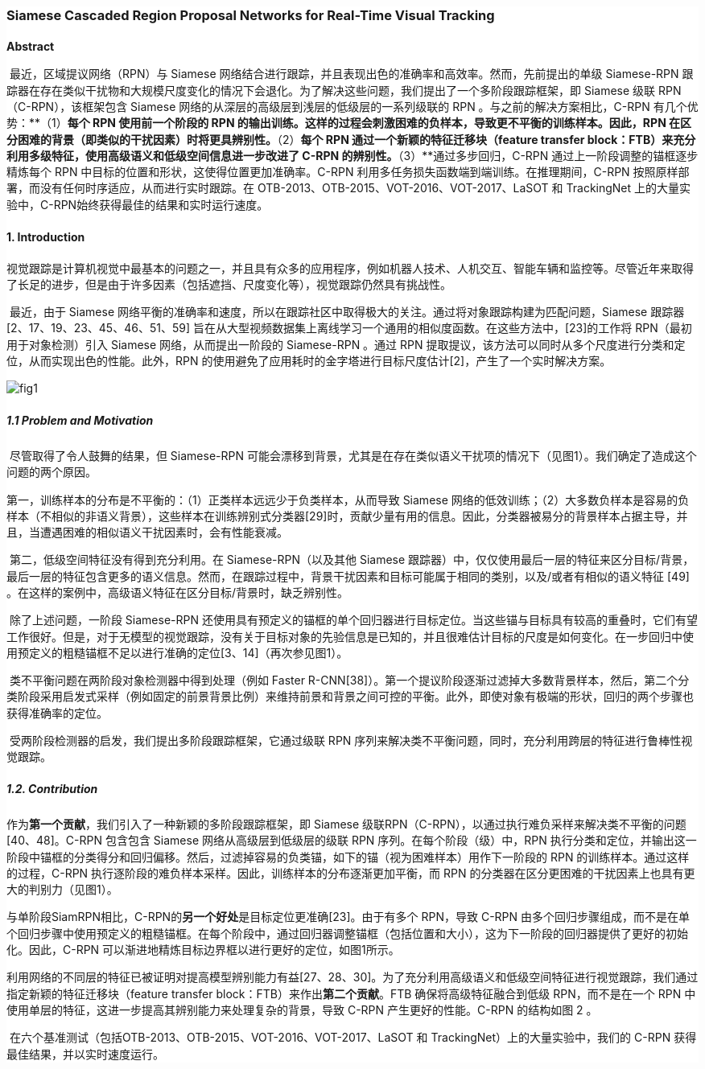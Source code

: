 ### Siamese Cascaded Region Proposal Networks  for Real-Time Visual Tracking

**Abstract**

​		最近，区域提议网络（RPN）与 Siamese 网络结合进行跟踪，并且表现出色的准确率和高效率。然而，先前提出的单级 Siamese-RPN 跟踪器在存在类似干扰物和大规模尺度变化的情况下会退化。为了解决这些问题，我们提出了一个多阶段跟踪框架，即 Siamese 级联 RPN（C-RPN），该框架包含 Siamese 网络的从深层的高级层到浅层的低级层的一系列级联的 RPN 。与之前的解决方案相比，C-RPN 有几个优势：**（1）**每个 RPN 使用前一个阶段的 RPN 的输出训练。这样的过程会刺激困难的负样本，导致更不平衡的训练样本。因此，RPN 在区分困难的背景（即类似的干扰因素）时将更具辨别性。**（2）**每个 RPN 通过一个新颖的特征迁移块（feature transfer block：FTB）来充分利用多级特征，使用高级语义和低级空间信息进一步改进了 C-RPN 的辨别性。**（3）**通过多步回归，C-RPN 通过上一阶段调整的锚框逐步精炼每个 RPN 中目标的位置和形状，这使得位置更加准确率。C-RPN 利用多任务损失函数端到端训练。在推理期间，C-RPN 按照原样部署，而没有任何时序适应，从而进行实时跟踪。在 OTB-2013、OTB-2015、VOT-2016、VOT-2017、LaSOT 和 TrackingNet 上的大量实验中，C-RPN始终获得最佳的结果和实时运行速度。

#### 1. Introduction

​		视觉跟踪是计算机视觉中最基本的问题之一，并且具有众多的应用程序，例如机器人技术、人机交互、智能车辆和监控等。尽管近年来取得了长足的进步，但是由于许多因素（包括遮挡、尺度变化等），视觉跟踪仍然具有挑战性。

​		最近，由于 Siamese 网络平衡的准确率和速度，所以在跟踪社区中取得极大的关注。通过将对象跟踪构建为匹配问题，Siamese 跟踪器 [2、17、19、23、45、46、51、59] 旨在从大型视频数据集上离线学习一个通用的相似度函数。在这些方法中，[23]的工作将 RPN（最初用于对象检测）引入 Siamese 网络，从而提出一阶段的 Siamese-RPN 。通过 RPN 提取提议，该方法可以同时从多个尺度进行分类和定位，从而实现出色的性能。此外，RPN 的使用避免了应用耗时的金字塔进行目标尺度估计[2]，产生了一个实时解决方案。

![fig1](images/C-RPN/fig1.png)

##### 1.1 Problem and Motivation

​		尽管取得了令人鼓舞的结果，但 Siamese-RPN 可能会漂移到背景，尤其是在存在类似语义干扰项的情况下（见图1）。我们确定了造成这个问题的两个原因。

​		第一，训练样本的分布是不平衡的：（1）正类样本远远少于负类样本，从而导致 Siamese 网络的低效训练；（2）大多数负样本是容易的负样本（不相似的非语义背景），这些样本在训练辨别式分类器[29]时，贡献少量有用的信息。因此，分类器被易分的背景样本占据主导，并且，当遭遇困难的相似语义干扰因素时，会有性能衰减。

​		第二，低级空间特征没有得到充分利用。在 Siamese-RPN（以及其他 Siamese 跟踪器）中，仅仅使用最后一层的特征来区分目标/背景，最后一层的特征包含更多的语义信息。然而，在跟踪过程中，背景干扰因素和目标可能属于相同的类别，以及/或者有相似的语义特征 [49] 。在这样的案例中，高级语义特征在区分目标/背景时，缺乏辨别性。

​		除了上述问题，一阶段 Siamese-RPN 还使用具有预定义的锚框的单个回归器进行目标定位。当这些锚与目标具有较高的重叠时，它们有望工作很好。但是，对于无模型的视觉跟踪，没有关于目标对象的先验信息是已知的，并且很难估计目标的尺度是如何变化。在一步回归中使用预定义的粗糙锚框不足以进行准确的定位[3、14]（再次参见图1）。

​		类不平衡问题在两阶段对象检测器中得到处理（例如 Faster R-CNN[38]）。第一个提议阶段逐渐过滤掉大多数背景样本，然后，第二个分类阶段采用启发式采样（例如固定的前景背景比例）来维持前景和背景之间可控的平衡。此外，即使对象有极端的形状，回归的两个步骤也获得准确率的定位。

​		受两阶段检测器的启发，我们提出多阶段跟踪框架，它通过级联 RPN 序列来解决类不平衡问题，同时，充分利用跨层的特征进行鲁棒性视觉跟踪。

##### 1.2. Contribution

​		作为**第一个贡献**，我们引入了一种新颖的多阶段跟踪框架，即 Siamese 级联RPN（C-RPN），以通过执行难负采样来解决类不平衡的问题[40、48]。C-RPN 包含包含 Siamese 网络从高级层到低级层的级联 RPN 序列。在每个阶段（级）中，RPN 执行分类和定位，并输出这一阶段中锚框的分类得分和回归偏移。然后，过滤掉容易的负类锚，如下的锚（视为困难样本）用作下一阶段的 RPN 的训练样本。通过这样的过程，C-RPN 执行逐阶段的难负样本采样。因此，训练样本的分布逐渐更加平衡，而 RPN 的分类器在区分更困难的干扰因素上也具有更大的判别力（见图1）。

​	与单阶段SiamRPN相比，C-RPN的**另一个好处**是目标定位更准确[23]。由于有多个 RPN，导致 C-RPN 由多个回归步骤组成，而不是在单个回归步骤中使用预定义的粗糙锚框。在每个阶段中，通过回归器调整锚框（包括位置和大小），这为下一阶段的回归器提供了更好的初始化。因此，C-RPN 可以渐进地精炼目标边界框以进行更好的定位，如图1所示。

​		利用网络的不同层的特征已被证明对提高模型辨别能力有益[27、28、30]。为了充分利用高级语义和低级空间特征进行视觉跟踪，我们通过指定新颖的特征迁移块（feature transfer block：FTB）来作出**第二个贡献**。FTB 确保将高级特征融合到低级 RPN，而不是在一个 RPN 中使用单层的特征，这进一步提高其辨别能力来处理复杂的背景，导致 C-RPN 产生更好的性能。C-RPN 的结构如图 2 。

​		在六个基准测试（包括OTB-2013、OTB-2015、VOT-2016、VOT-2017、LaSOT 和 TrackingNet）上的大量实验中，我们的 C-RPN 获得最佳结果，并以实时速度运行。
